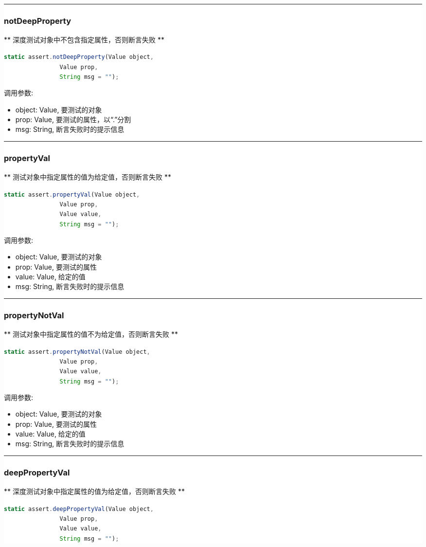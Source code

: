 --------------------------
### notDeepProperty
** 深度测试对象中不包含指定属性，否则断言失败 **
```JavaScript
static assert.notDeepProperty(Value object,
                Value prop,
                String msg = "");
```

调用参数:
* object: Value, 要测试的对象
* prop: Value, 要测试的属性，以“.”分割
* msg: String, 断言失败时的提示信息

--------------------------
### propertyVal
** 测试对象中指定属性的值为给定值，否则断言失败 **
```JavaScript
static assert.propertyVal(Value object,
                Value prop,
                Value value,
                String msg = "");
```

调用参数:
* object: Value, 要测试的对象
* prop: Value, 要测试的属性
* value: Value, 给定的值
* msg: String, 断言失败时的提示信息

--------------------------
### propertyNotVal
** 测试对象中指定属性的值不为给定值，否则断言失败 **
```JavaScript
static assert.propertyNotVal(Value object,
                Value prop,
                Value value,
                String msg = "");
```

调用参数:
* object: Value, 要测试的对象
* prop: Value, 要测试的属性
* value: Value, 给定的值
* msg: String, 断言失败时的提示信息

--------------------------
### deepPropertyVal
** 深度测试对象中指定属性的值为给定值，否则断言失败 **
```JavaScript
static assert.deepPropertyVal(Value object,
                Value prop,
                Value value,
                String msg = "");
```
